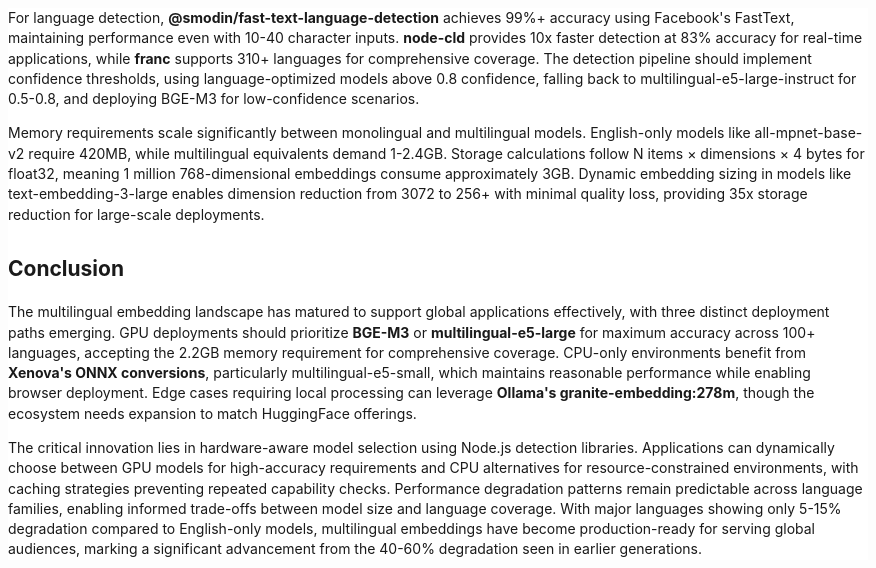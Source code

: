 For language detection, **@smodin/fast-text-language-detection** achieves 99%+ accuracy using Facebook's FastText, maintaining performance even with 10-40 character inputs. **node-cld** provides 10x faster detection at 83% accuracy for real-time applications, while **franc** supports 310+ languages for comprehensive coverage. The detection pipeline should implement confidence thresholds, using language-optimized models above 0.8 confidence, falling back to multilingual-e5-large-instruct for 0.5-0.8, and deploying BGE-M3 for low-confidence scenarios.

Memory requirements scale significantly between monolingual and multilingual models. English-only models like all-mpnet-base-v2 require 420MB, while multilingual equivalents demand 1-2.4GB. Storage calculations follow N items × dimensions × 4 bytes for float32, meaning 1 million 768-dimensional embeddings consume approximately 3GB. Dynamic embedding sizing in models like text-embedding-3-large enables dimension reduction from 3072 to 256+ with minimal quality loss, providing 35x storage reduction for large-scale deployments.

## Conclusion

The multilingual embedding landscape has matured to support global applications effectively, with three distinct deployment paths emerging. GPU deployments should prioritize **BGE-M3** or **multilingual-e5-large** for maximum accuracy across 100+ languages, accepting the 2.2GB memory requirement for comprehensive coverage. CPU-only environments benefit from **Xenova's ONNX conversions**, particularly multilingual-e5-small, which maintains reasonable performance while enabling browser deployment. Edge cases requiring local processing can leverage **Ollama's granite-embedding:278m**, though the ecosystem needs expansion to match HuggingFace offerings.

The critical innovation lies in hardware-aware model selection using Node.js detection libraries. Applications can dynamically choose between GPU models for high-accuracy requirements and CPU alternatives for resource-constrained environments, with caching strategies preventing repeated capability checks. Performance degradation patterns remain predictable across language families, enabling informed trade-offs between model size and language coverage. With major languages showing only 5-15% degradation compared to English-only models, multilingual embeddings have become production-ready for serving global audiences, marking a significant advancement from the 40-60% degradation seen in earlier generations.